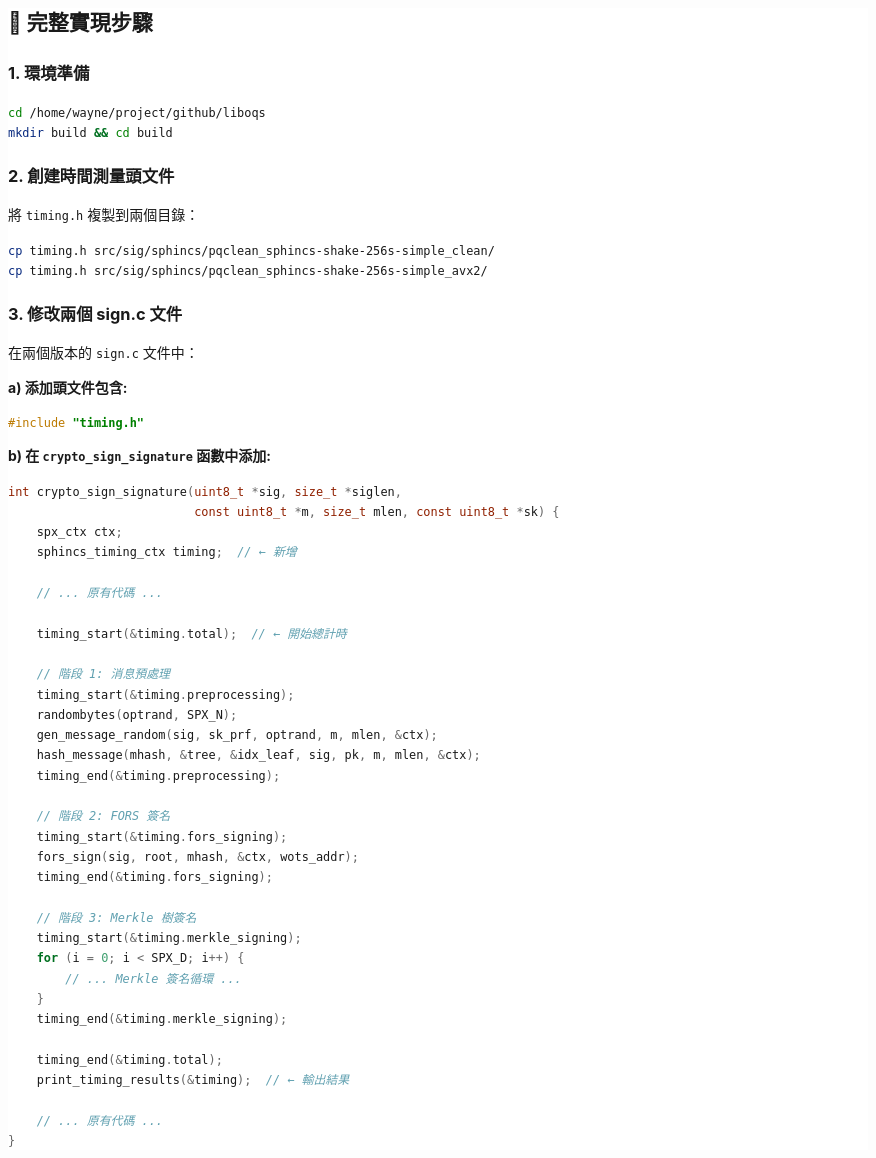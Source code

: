 ## 🚀 完整實現步驟

### 1. 環境準備
```bash
cd /home/wayne/project/github/liboqs
mkdir build && cd build
```

### 2. 創建時間測量頭文件
將 `timing.h` 複製到兩個目錄：
```bash
cp timing.h src/sig/sphincs/pqclean_sphincs-shake-256s-simple_clean/
cp timing.h src/sig/sphincs/pqclean_sphincs-shake-256s-simple_avx2/
```

### 3. 修改兩個 sign.c 文件
在兩個版本的 `sign.c` 文件中：

**a) 添加頭文件包含:**
```c
#include "timing.h"
```

**b) 在 `crypto_sign_signature` 函數中添加:**
```c
int crypto_sign_signature(uint8_t *sig, size_t *siglen,
                          const uint8_t *m, size_t mlen, const uint8_t *sk) {
    spx_ctx ctx;
    sphincs_timing_ctx timing;  // ← 新增

    // ... 原有代碼 ...

    timing_start(&timing.total);  // ← 開始總計時

    // 階段 1: 消息預處理
    timing_start(&timing.preprocessing);
    randombytes(optrand, SPX_N);
    gen_message_random(sig, sk_prf, optrand, m, mlen, &ctx);
    hash_message(mhash, &tree, &idx_leaf, sig, pk, m, mlen, &ctx);
    timing_end(&timing.preprocessing);

    // 階段 2: FORS 簽名
    timing_start(&timing.fors_signing);
    fors_sign(sig, root, mhash, &ctx, wots_addr);
    timing_end(&timing.fors_signing);

    // 階段 3: Merkle 樹簽名
    timing_start(&timing.merkle_signing);
    for (i = 0; i < SPX_D; i++) {
        // ... Merkle 簽名循環 ...
    }
    timing_end(&timing.merkle_signing);

    timing_end(&timing.total);
    print_timing_results(&timing);  // ← 輸出結果

    // ... 原有代碼 ...
}
```
